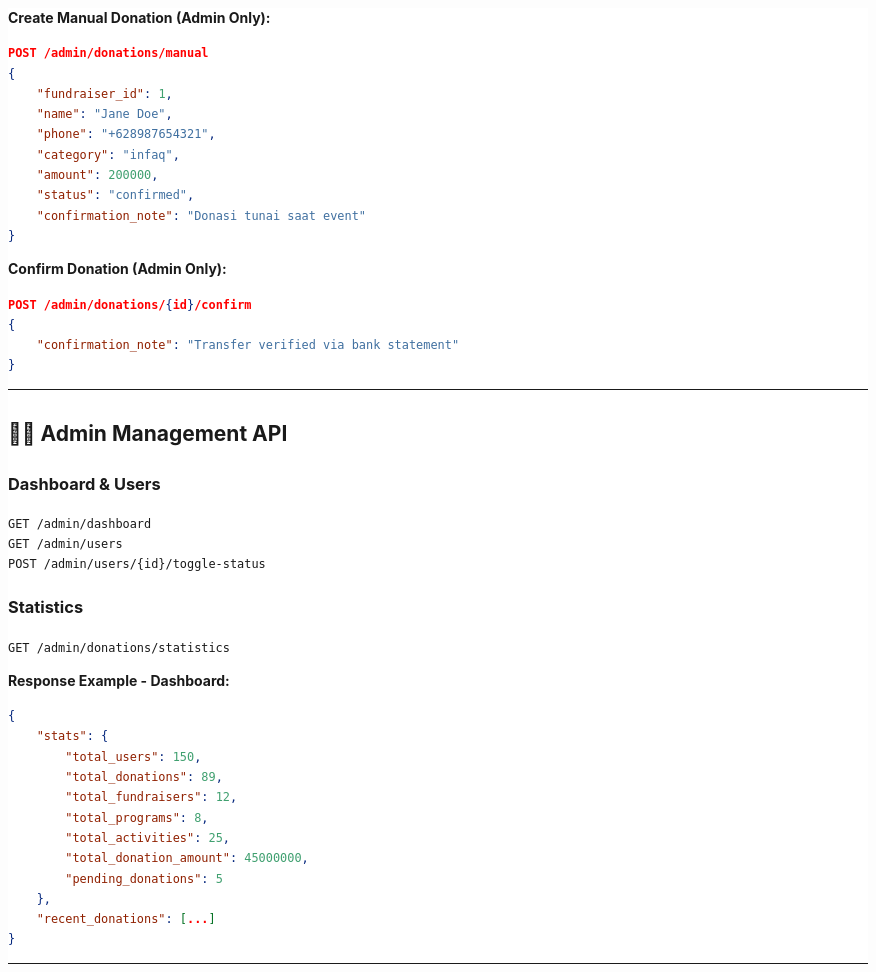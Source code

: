 **Create Manual Donation (Admin Only):**

```json
POST /admin/donations/manual
{
    "fundraiser_id": 1,
    "name": "Jane Doe",
    "phone": "+628987654321",
    "category": "infaq",
    "amount": 200000,
    "status": "confirmed",
    "confirmation_note": "Donasi tunai saat event"
}
```

**Confirm Donation (Admin Only):**

```json
POST /admin/donations/{id}/confirm
{
    "confirmation_note": "Transfer verified via bank statement"
}
```

---

## 👨‍💼 **Admin Management API**

### Dashboard & Users

```http
GET /admin/dashboard
GET /admin/users
POST /admin/users/{id}/toggle-status
```

### Statistics

```http
GET /admin/donations/statistics
```

**Response Example - Dashboard:**

```json
{
    "stats": {
        "total_users": 150,
        "total_donations": 89,
        "total_fundraisers": 12,
        "total_programs": 8,
        "total_activities": 25,
        "total_donation_amount": 45000000,
        "pending_donations": 5
    },
    "recent_donations": [...]
}
```

---